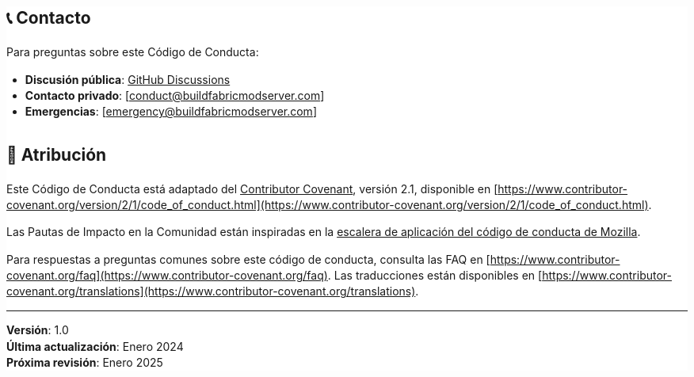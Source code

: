 ## 📞 Contacto

Para preguntas sobre este Código de Conducta:

- **Discusión pública**: [GitHub Discussions](../../discussions)
- **Contacto privado**: [conduct@buildfabricmodserver.com]
- **Emergencias**: [emergency@buildfabricmodserver.com]

## 📄 Atribución

Este Código de Conducta está adaptado del [Contributor Covenant](https://www.contributor-covenant.org), versión 2.1, disponible en [https://www.contributor-covenant.org/version/2/1/code_of_conduct.html](https://www.contributor-covenant.org/version/2/1/code_of_conduct.html).

Las Pautas de Impacto en la Comunidad están inspiradas en la [escalera de aplicación del código de conducta de Mozilla](https://github.com/mozilla/diversity).

Para respuestas a preguntas comunes sobre este código de conducta, consulta las FAQ en [https://www.contributor-covenant.org/faq](https://www.contributor-covenant.org/faq). Las traducciones están disponibles en [https://www.contributor-covenant.org/translations](https://www.contributor-covenant.org/translations).

---

**Versión**: 1.0  
**Última actualización**: Enero 2024  
**Próxima revisión**: Enero 2025